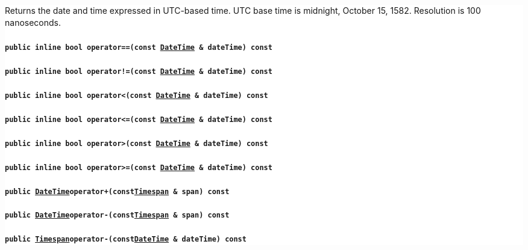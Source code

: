 

Returns the date and time expressed in UTC-based time. UTC base time is midnight, October 15, 1582. Resolution is 100 nanoseconds.

#### `public inline bool operator==(const `[`DateTime`](#classscy_1_1DateTime)` & dateTime) const` 





#### `public inline bool operator!=(const `[`DateTime`](#classscy_1_1DateTime)` & dateTime) const` 





#### `public inline bool operator<(const `[`DateTime`](#classscy_1_1DateTime)` & dateTime) const` 





#### `public inline bool operator<=(const `[`DateTime`](#classscy_1_1DateTime)` & dateTime) const` 





#### `public inline bool operator>(const `[`DateTime`](#classscy_1_1DateTime)` & dateTime) const` 





#### `public inline bool operator>=(const `[`DateTime`](#classscy_1_1DateTime)` & dateTime) const` 





#### `public `[`DateTime`](#classscy_1_1DateTime)` operator+(const `[`Timespan`](#classscy_1_1Timespan)` & span) const` 





#### `public `[`DateTime`](#classscy_1_1DateTime)` operator-(const `[`Timespan`](#classscy_1_1Timespan)` & span) const` 





#### `public `[`Timespan`](#classscy_1_1Timespan)` operator-(const `[`DateTime`](#classscy_1_1DateTime)` & dateTime) const` 




